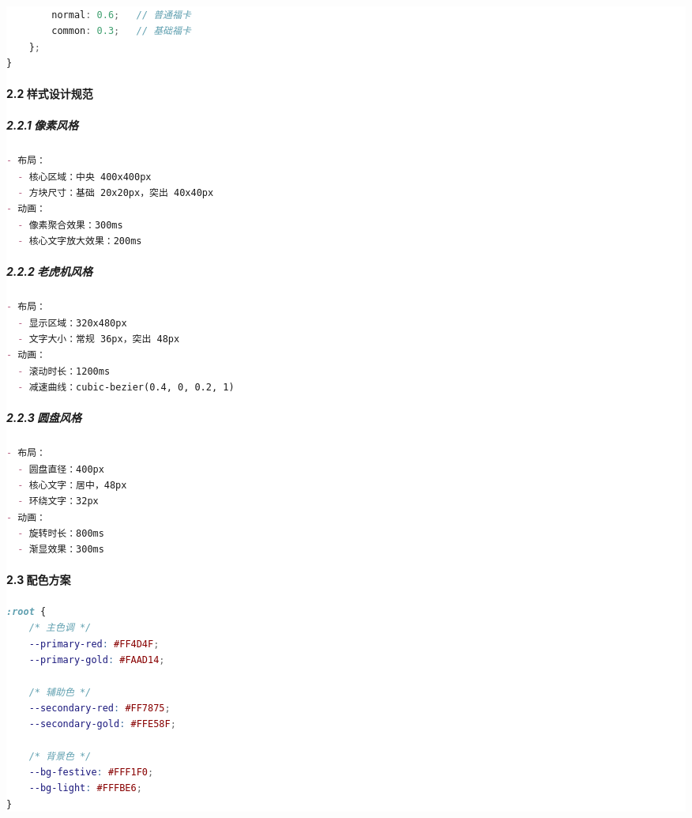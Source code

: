 ```typescript
        normal: 0.6;   // 普通福卡
        common: 0.3;   // 基础福卡
    };
}
```

#### 2.2 样式设计规范

##### 2.2.1 像素风格
```markdown
- 布局：
  - 核心区域：中央 400x400px
  - 方块尺寸：基础 20x20px，突出 40x40px
- 动画：
  - 像素聚合效果：300ms
  - 核心文字放大效果：200ms
```

##### 2.2.2 老虎机风格
```markdown
- 布局：
  - 显示区域：320x480px
  - 文字大小：常规 36px，突出 48px
- 动画：
  - 滚动时长：1200ms
  - 减速曲线：cubic-bezier(0.4, 0, 0.2, 1)
```

##### 2.2.3 圆盘风格
```markdown
- 布局：
  - 圆盘直径：400px
  - 核心文字：居中，48px
  - 环绕文字：32px
- 动画：
  - 旋转时长：800ms
  - 渐显效果：300ms
```

#### 2.3 配色方案
```css
:root {
    /* 主色调 */
    --primary-red: #FF4D4F;
    --primary-gold: #FAAD14;
    
    /* 辅助色 */
    --secondary-red: #FF7875;
    --secondary-gold: #FFE58F;
    
    /* 背景色 */
    --bg-festive: #FFF1F0;
    --bg-light: #FFFBE6;
}
```
